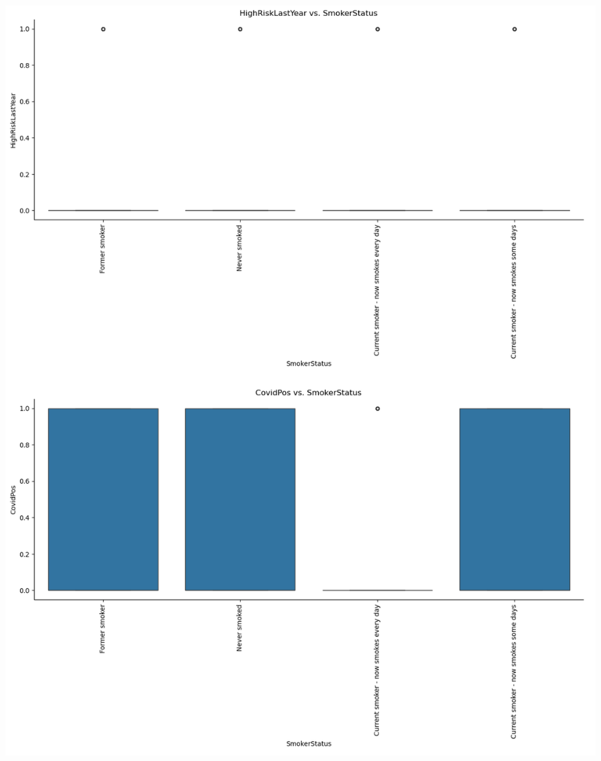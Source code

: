 


    
![png](README_files/README_29_142.png)
    



    
![png](README_files/README_29_143.png)
    